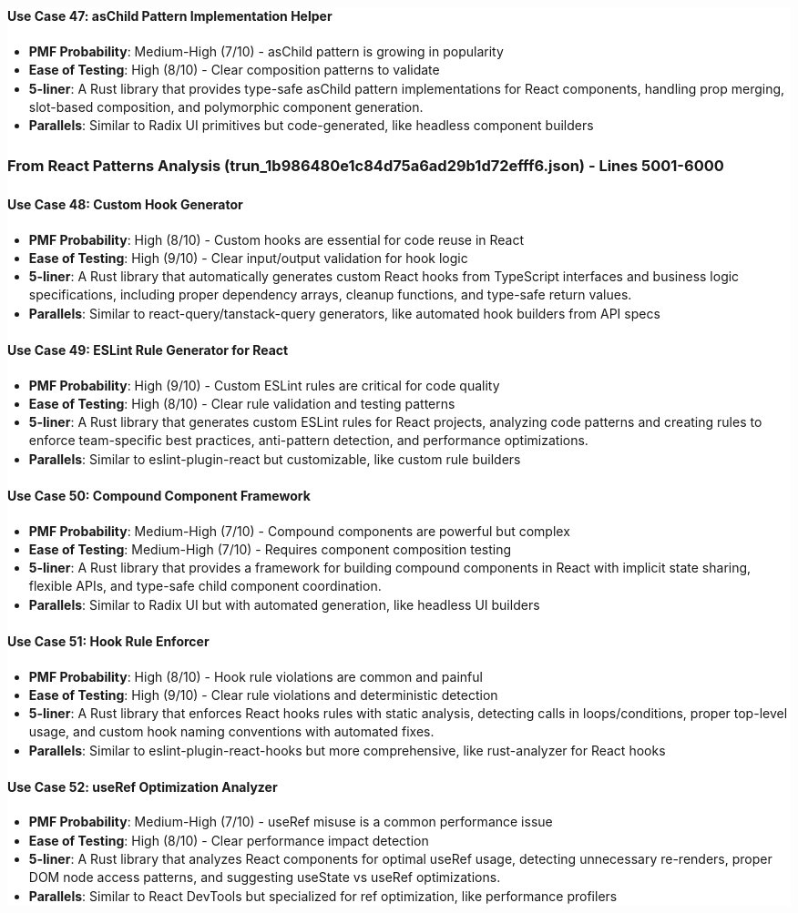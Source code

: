 #### Use Case 47: asChild Pattern Implementation Helper
- **PMF Probability**: Medium-High (7/10) - asChild pattern is growing in popularity
- **Ease of Testing**: High (8/10) - Clear composition patterns to validate
- **5-liner**: A Rust library that provides type-safe asChild pattern implementations for React components, handling prop merging, slot-based composition, and polymorphic component generation.
- **Parallels**: Similar to Radix UI primitives but code-generated, like headless component builders


### From React Patterns Analysis (trun_1b986480e1c84d75a6ad29b1d72efff6.json) - Lines 5001-6000

#### Use Case 48: Custom Hook Generator
- **PMF Probability**: High (8/10) - Custom hooks are essential for code reuse in React
- **Ease of Testing**: High (9/10) - Clear input/output validation for hook logic
- **5-liner**: A Rust library that automatically generates custom React hooks from TypeScript interfaces and business logic specifications, including proper dependency arrays, cleanup functions, and type-safe return values.
- **Parallels**: Similar to react-query/tanstack-query generators, like automated hook builders from API specs

#### Use Case 49: ESLint Rule Generator for React
- **PMF Probability**: High (9/10) - Custom ESLint rules are critical for code quality
- **Ease of Testing**: High (8/10) - Clear rule validation and testing patterns
- **5-liner**: A Rust library that generates custom ESLint rules for React projects, analyzing code patterns and creating rules to enforce team-specific best practices, anti-pattern detection, and performance optimizations.
- **Parallels**: Similar to eslint-plugin-react but customizable, like custom rule builders

#### Use Case 50: Compound Component Framework
- **PMF Probability**: Medium-High (7/10) - Compound components are powerful but complex
- **Ease of Testing**: Medium-High (7/10) - Requires component composition testing
- **5-liner**: A Rust library that provides a framework for building compound components in React with implicit state sharing, flexible APIs, and type-safe child component coordination.
- **Parallels**: Similar to Radix UI but with automated generation, like headless UI builders

#### Use Case 51: Hook Rule Enforcer
- **PMF Probability**: High (8/10) - Hook rule violations are common and painful
- **Ease of Testing**: High (9/10) - Clear rule violations and deterministic detection
- **5-liner**: A Rust library that enforces React hooks rules with static analysis, detecting calls in loops/conditions, proper top-level usage, and custom hook naming conventions with automated fixes.
- **Parallels**: Similar to eslint-plugin-react-hooks but more comprehensive, like rust-analyzer for React hooks

#### Use Case 52: useRef Optimization Analyzer
- **PMF Probability**: Medium-High (7/10) - useRef misuse is a common performance issue
- **Ease of Testing**: High (8/10) - Clear performance impact detection
- **5-liner**: A Rust library that analyzes React components for optimal useRef usage, detecting unnecessary re-renders, proper DOM node access patterns, and suggesting useState vs useRef optimizations.
- **Parallels**: Similar to React DevTools but specialized for ref optimization, like performance profilers
